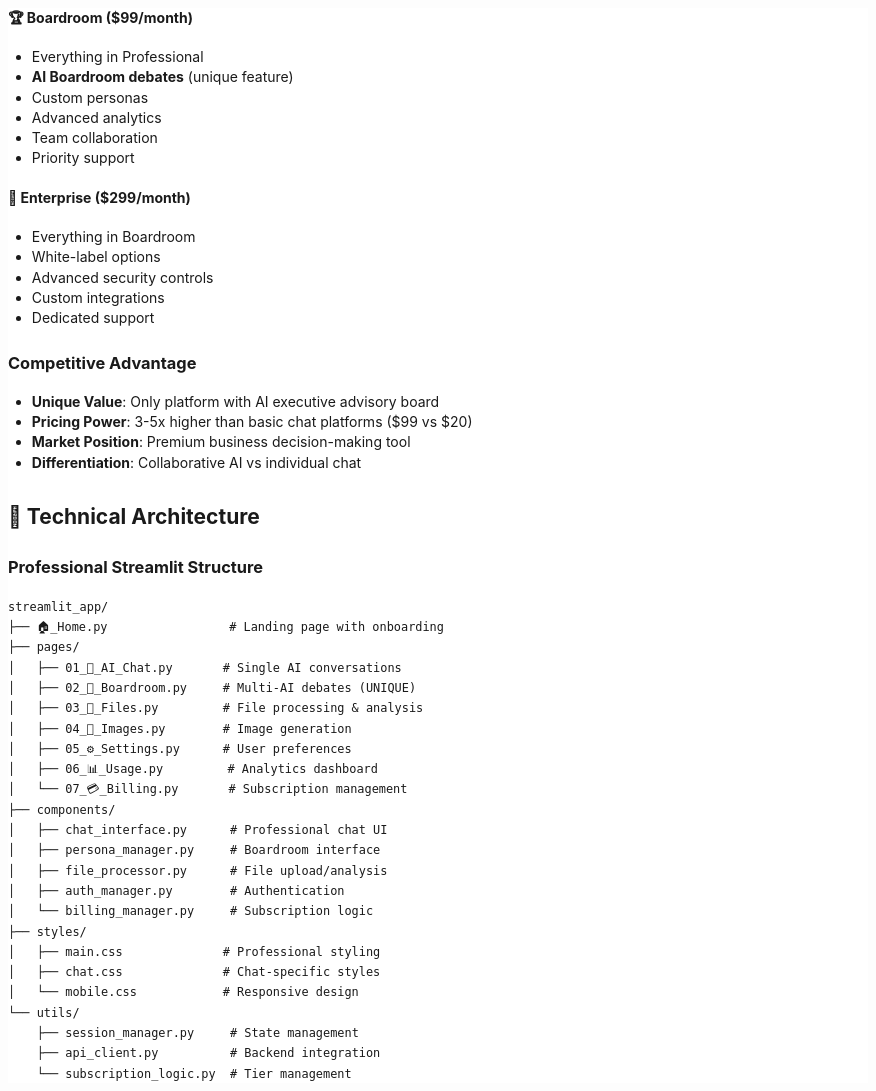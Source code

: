 #### 🏆 **Boardroom ($99/month)**
- Everything in Professional
- **AI Boardroom debates** (unique feature)
- Custom personas
- Advanced analytics
- Team collaboration
- Priority support

#### 🚀 **Enterprise ($299/month)**
- Everything in Boardroom
- White-label options
- Advanced security controls
- Custom integrations
- Dedicated support

### **Competitive Advantage**
- **Unique Value**: Only platform with AI executive advisory board
- **Pricing Power**: 3-5x higher than basic chat platforms ($99 vs $20)
- **Market Position**: Premium business decision-making tool
- **Differentiation**: Collaborative AI vs individual chat

## 🎯 Technical Architecture

### **Professional Streamlit Structure**
```
streamlit_app/
├── 🏠_Home.py                 # Landing page with onboarding
├── pages/
│   ├── 01_💬_AI_Chat.py       # Single AI conversations
│   ├── 02_🏢_Boardroom.py     # Multi-AI debates (UNIQUE)
│   ├── 03_📁_Files.py         # File processing & analysis
│   ├── 04_🎨_Images.py        # Image generation
│   ├── 05_⚙️_Settings.py      # User preferences
│   ├── 06_📊_Usage.py         # Analytics dashboard
│   └── 07_💳_Billing.py       # Subscription management
├── components/
│   ├── chat_interface.py      # Professional chat UI
│   ├── persona_manager.py     # Boardroom interface
│   ├── file_processor.py      # File upload/analysis
│   ├── auth_manager.py        # Authentication
│   └── billing_manager.py     # Subscription logic
├── styles/
│   ├── main.css              # Professional styling
│   ├── chat.css              # Chat-specific styles
│   └── mobile.css            # Responsive design
└── utils/
    ├── session_manager.py     # State management
    ├── api_client.py          # Backend integration
    └── subscription_logic.py  # Tier management
```
